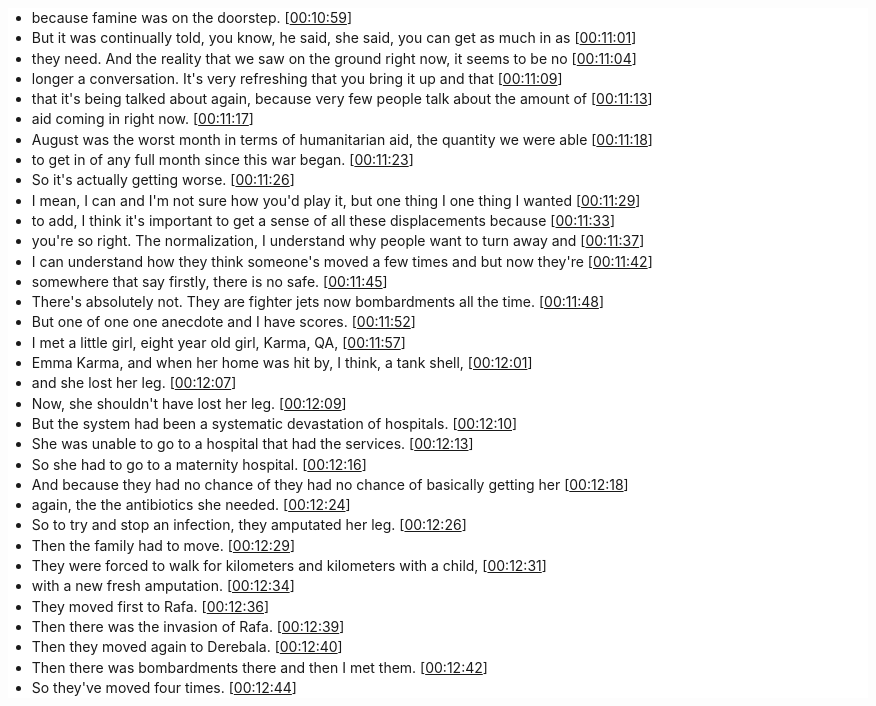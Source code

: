 *  because famine was on the doorstep. [[00:10:59](https://www.youtube.com/watch?v=u6fIW3w6qnA&t=659.14s)]
*  But it was continually told, you know, he said, she said, you can get as much in as [[00:11:01](https://www.youtube.com/watch?v=u6fIW3w6qnA&t=661.0600000000001s)]
*  they need. And the reality that we saw on the ground right now, it seems to be no [[00:11:04](https://www.youtube.com/watch?v=u6fIW3w6qnA&t=664.66s)]
*  longer a conversation. It's very refreshing that you bring it up and that [[00:11:09](https://www.youtube.com/watch?v=u6fIW3w6qnA&t=669.46s)]
*  that it's being talked about again, because very few people talk about the amount of [[00:11:13](https://www.youtube.com/watch?v=u6fIW3w6qnA&t=673.46s)]
*  aid coming in right now. [[00:11:17](https://www.youtube.com/watch?v=u6fIW3w6qnA&t=677.18s)]
*  August was the worst month in terms of humanitarian aid, the quantity we were able [[00:11:18](https://www.youtube.com/watch?v=u6fIW3w6qnA&t=678.4599999999999s)]
*  to get in of any full month since this war began. [[00:11:23](https://www.youtube.com/watch?v=u6fIW3w6qnA&t=683.38s)]
*  So it's actually getting worse. [[00:11:26](https://www.youtube.com/watch?v=u6fIW3w6qnA&t=686.5s)]
*  I mean, I can and I'm not sure how you'd play it, but one thing I one thing I wanted [[00:11:29](https://www.youtube.com/watch?v=u6fIW3w6qnA&t=689.54s)]
*  to add, I think it's important to get a sense of all these displacements because [[00:11:33](https://www.youtube.com/watch?v=u6fIW3w6qnA&t=693.9s)]
*  you're so right. The normalization, I understand why people want to turn away and [[00:11:37](https://www.youtube.com/watch?v=u6fIW3w6qnA&t=697.4599999999999s)]
*  I can understand how they think someone's moved a few times and but now they're [[00:11:42](https://www.youtube.com/watch?v=u6fIW3w6qnA&t=702.18s)]
*  somewhere that say firstly, there is no safe. [[00:11:45](https://www.youtube.com/watch?v=u6fIW3w6qnA&t=705.9s)]
*  There's absolutely not. They are fighter jets now bombardments all the time. [[00:11:48](https://www.youtube.com/watch?v=u6fIW3w6qnA&t=708.54s)]
*  But one of one one anecdote and I have scores. [[00:11:52](https://www.youtube.com/watch?v=u6fIW3w6qnA&t=712.98s)]
*  I met a little girl, eight year old girl, Karma, QA, [[00:11:57](https://www.youtube.com/watch?v=u6fIW3w6qnA&t=717.4599999999999s)]
*  Emma Karma, and when her home was hit by, I think, a tank shell, [[00:12:01](https://www.youtube.com/watch?v=u6fIW3w6qnA&t=721.5s)]
*  and she lost her leg. [[00:12:07](https://www.youtube.com/watch?v=u6fIW3w6qnA&t=727.9399999999999s)]
*  Now, she shouldn't have lost her leg. [[00:12:09](https://www.youtube.com/watch?v=u6fIW3w6qnA&t=729.54s)]
*  But the system had been a systematic devastation of hospitals. [[00:12:10](https://www.youtube.com/watch?v=u6fIW3w6qnA&t=730.74s)]
*  She was unable to go to a hospital that had the services. [[00:12:13](https://www.youtube.com/watch?v=u6fIW3w6qnA&t=733.54s)]
*  So she had to go to a maternity hospital. [[00:12:16](https://www.youtube.com/watch?v=u6fIW3w6qnA&t=736.5799999999999s)]
*  And because they had no chance of they had no chance of basically getting her [[00:12:18](https://www.youtube.com/watch?v=u6fIW3w6qnA&t=738.5799999999999s)]
*  again, the the antibiotics she needed. [[00:12:24](https://www.youtube.com/watch?v=u6fIW3w6qnA&t=744.0999999999999s)]
*  So to try and stop an infection, they amputated her leg. [[00:12:26](https://www.youtube.com/watch?v=u6fIW3w6qnA&t=746.5s)]
*  Then the family had to move. [[00:12:29](https://www.youtube.com/watch?v=u6fIW3w6qnA&t=749.62s)]
*  They were forced to walk for kilometers and kilometers with a child, [[00:12:31](https://www.youtube.com/watch?v=u6fIW3w6qnA&t=751.3399999999999s)]
*  with a new fresh amputation. [[00:12:34](https://www.youtube.com/watch?v=u6fIW3w6qnA&t=754.78s)]
*  They moved first to Rafa. [[00:12:36](https://www.youtube.com/watch?v=u6fIW3w6qnA&t=756.66s)]
*  Then there was the invasion of Rafa. [[00:12:39](https://www.youtube.com/watch?v=u6fIW3w6qnA&t=759.5799999999999s)]
*  Then they moved again to Derebala. [[00:12:40](https://www.youtube.com/watch?v=u6fIW3w6qnA&t=760.8199999999999s)]
*  Then there was bombardments there and then I met them. [[00:12:42](https://www.youtube.com/watch?v=u6fIW3w6qnA&t=762.38s)]
*  So they've moved four times. [[00:12:44](https://www.youtube.com/watch?v=u6fIW3w6qnA&t=764.22s)]